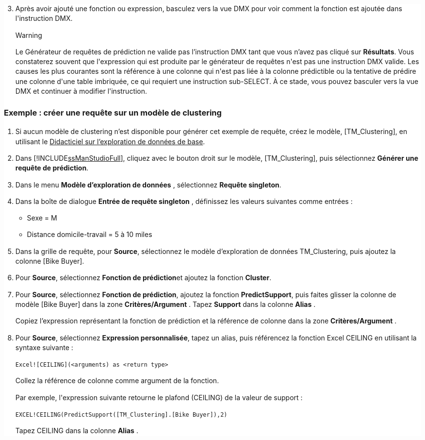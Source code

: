 3.  Après avoir ajouté une fonction ou expression, basculez vers la vue DMX pour voir comment la fonction est ajoutée dans l'instruction DMX.  
  
    > [!WARNING]  
    >  Le Générateur de requêtes de prédiction ne valide pas l’instruction DMX tant que vous n’avez pas cliqué sur **Résultats**. Vous constaterez souvent que l'expression qui est produite par le générateur de requêtes n'est pas une instruction DMX valide. Les causes les plus courantes sont la référence à une colonne qui n'est pas liée à la colonne prédictible ou la tentative de prédire une colonne d'une table imbriquée, ce qui requiert une instruction sub-SELECT. À ce stade, vous pouvez basculer vers la vue DMX et continuer à modifier l'instruction.  
  
### <a name="example-create-a-query-on-a-clustering-model"></a>Exemple : créer une requête sur un modèle de clustering  
  
1.  Si aucun modèle de clustering n’est disponible pour générer cet exemple de requête, créez le modèle, [TM_Clustering], en utilisant le [Didacticiel sur l’exploration de données de base](http://msdn.microsoft.com/library/6602edb6-d160-43fb-83c8-9df5dddfeb9c).  
  
2.  Dans [!INCLUDE[ssManStudioFull](../../includes/ssmanstudiofull-md.md)], cliquez avec le bouton droit sur le modèle, [TM_Clustering], puis sélectionnez **Générer une requête de prédiction**.  
  
3.  Dans le menu **Modèle d’exploration de données** , sélectionnez **Requête singleton**.  
  
4.  Dans la boîte de dialogue **Entrée de requête singleton** , définissez les valeurs suivantes comme entrées :  
  
    -   Sexe = M  
  
    -   Distance domicile-travail = 5 à 10 miles  
  
5.  Dans la grille de requête, pour **Source**, sélectionnez le modèle d’exploration de données TM_Clustering, puis ajoutez la colonne [Bike Buyer].  
  
6.  Pour **Source**, sélectionnez **Fonction de prédiction**et ajoutez la fonction **Cluster**.  
  
7.  Pour **Source**, sélectionnez **Fonction de prédiction**, ajoutez la fonction **PredictSupport**, puis faites glisser la colonne de modèle [Bike Buyer] dans la zone **Critères/Argument** . Tapez **Support** dans la colonne **Alias** .  
  
     Copiez l’expression représentant la fonction de prédiction et la référence de colonne dans la zone **Critères/Argument** .  
  
8.  Pour **Source**, sélectionnez **Expression personnalisée**, tapez un alias, puis référencez la fonction Excel CEILING en utilisant la syntaxe suivante :  
  
    ```  
    Excel![CEILING](<arguments) as <return type>  
    ```  
  
     Collez la référence de colonne comme argument de la fonction.  
  
     Par exemple, l'expression suivante retourne le plafond (CEILING) de la valeur de support :  
  
    ```  
    EXCEL!CEILING(PredictSupport([TM_Clustering].[Bike Buyer]),2)  
    ```  
  
     Tapez CEILING dans la colonne **Alias** .  
  